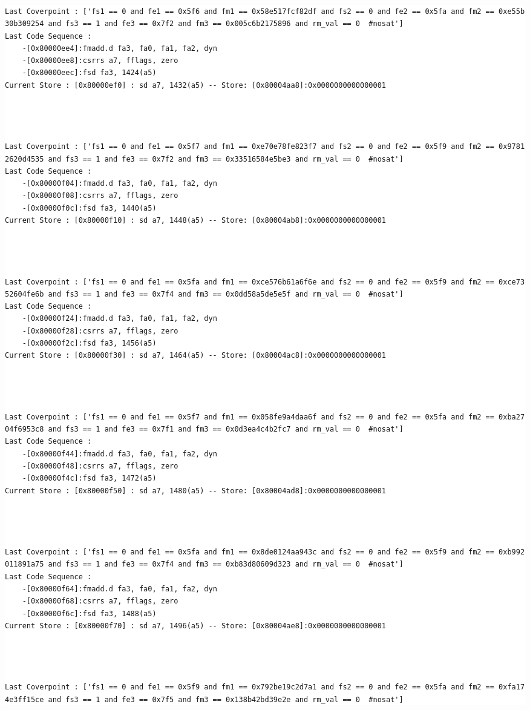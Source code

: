 ```
Last Coverpoint : ['fs1 == 0 and fe1 == 0x5f6 and fm1 == 0x58e517fcf82df and fs2 == 0 and fe2 == 0x5fa and fm2 == 0xe55b30b309254 and fs3 == 1 and fe3 == 0x7f2 and fm3 == 0x005c6b2175896 and rm_val == 0  #nosat']
Last Code Sequence : 
	-[0x80000ee4]:fmadd.d fa3, fa0, fa1, fa2, dyn
	-[0x80000ee8]:csrrs a7, fflags, zero
	-[0x80000eec]:fsd fa3, 1424(a5)
Current Store : [0x80000ef0] : sd a7, 1432(a5) -- Store: [0x80004aa8]:0x0000000000000001




Last Coverpoint : ['fs1 == 0 and fe1 == 0x5f7 and fm1 == 0xe70e78fe823f7 and fs2 == 0 and fe2 == 0x5f9 and fm2 == 0x97812620d4535 and fs3 == 1 and fe3 == 0x7f2 and fm3 == 0x33516584e5be3 and rm_val == 0  #nosat']
Last Code Sequence : 
	-[0x80000f04]:fmadd.d fa3, fa0, fa1, fa2, dyn
	-[0x80000f08]:csrrs a7, fflags, zero
	-[0x80000f0c]:fsd fa3, 1440(a5)
Current Store : [0x80000f10] : sd a7, 1448(a5) -- Store: [0x80004ab8]:0x0000000000000001




Last Coverpoint : ['fs1 == 0 and fe1 == 0x5fa and fm1 == 0xce576b61a6f6e and fs2 == 0 and fe2 == 0x5f9 and fm2 == 0xce7352604fe6b and fs3 == 1 and fe3 == 0x7f4 and fm3 == 0x0dd58a5de5e5f and rm_val == 0  #nosat']
Last Code Sequence : 
	-[0x80000f24]:fmadd.d fa3, fa0, fa1, fa2, dyn
	-[0x80000f28]:csrrs a7, fflags, zero
	-[0x80000f2c]:fsd fa3, 1456(a5)
Current Store : [0x80000f30] : sd a7, 1464(a5) -- Store: [0x80004ac8]:0x0000000000000001




Last Coverpoint : ['fs1 == 0 and fe1 == 0x5f7 and fm1 == 0x058fe9a4daa6f and fs2 == 0 and fe2 == 0x5fa and fm2 == 0xba2704f6953c8 and fs3 == 1 and fe3 == 0x7f1 and fm3 == 0x0d3ea4c4b2fc7 and rm_val == 0  #nosat']
Last Code Sequence : 
	-[0x80000f44]:fmadd.d fa3, fa0, fa1, fa2, dyn
	-[0x80000f48]:csrrs a7, fflags, zero
	-[0x80000f4c]:fsd fa3, 1472(a5)
Current Store : [0x80000f50] : sd a7, 1480(a5) -- Store: [0x80004ad8]:0x0000000000000001




Last Coverpoint : ['fs1 == 0 and fe1 == 0x5fa and fm1 == 0x8de0124aa943c and fs2 == 0 and fe2 == 0x5f9 and fm2 == 0xb992011891a75 and fs3 == 1 and fe3 == 0x7f4 and fm3 == 0xb83d80609d323 and rm_val == 0  #nosat']
Last Code Sequence : 
	-[0x80000f64]:fmadd.d fa3, fa0, fa1, fa2, dyn
	-[0x80000f68]:csrrs a7, fflags, zero
	-[0x80000f6c]:fsd fa3, 1488(a5)
Current Store : [0x80000f70] : sd a7, 1496(a5) -- Store: [0x80004ae8]:0x0000000000000001




Last Coverpoint : ['fs1 == 0 and fe1 == 0x5f9 and fm1 == 0x792be19c2d7a1 and fs2 == 0 and fe2 == 0x5fa and fm2 == 0xfa174e3ff15ce and fs3 == 1 and fe3 == 0x7f5 and fm3 == 0x138b42bd39e2e and rm_val == 0  #nosat']
```